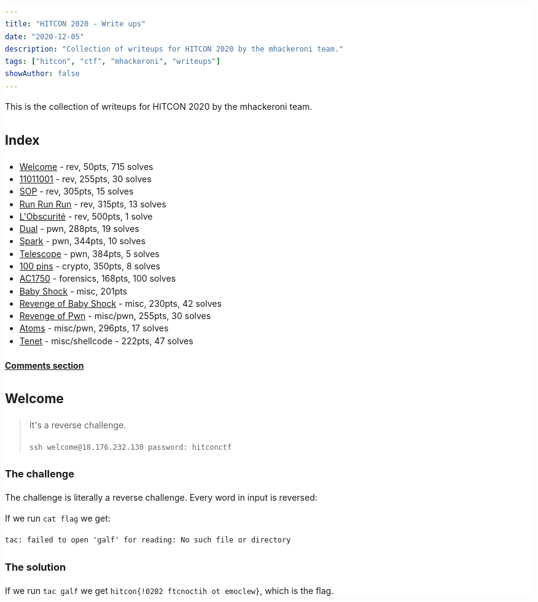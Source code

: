 ```yaml
---
title: "HITCON 2020 - Write ups"
date: "2020-12-05"
description: "Collection of writeups for HITCON 2020 by the mhackeroni team."
tags: ["hitcon", "ctf", "mhackeroni", "writeups"]
showAuthor: false
---
```


This is the collection of writeups for HITCON 2020 by the mhackeroni team.

Index
-----

- [Welcome](#welcome) - rev, 50pts, 715 solves
- [11011001](#11011001) - rev, 255pts, 30 solves
- [SOP](#sop) - rev, 305pts, 15 solves
- [Run Run Run](#run-run-run) - rev, 315pts, 13 solves
- [L'Obscurité](#lobscurité) - rev, 500pts, 1 solve
- [Dual](#dual) - pwn, 288pts, 19 solves
- [Spark](#spark) - pwn, 344pts, 10 solves
- [Telescope](#telescope) - pwn, 384pts, 5 solves
- [100 pins](#100-pins) - crypto, 350pts, 8 solves
- [AC1750](#ac1750) - forensics, 168pts, 100 solves
- [Baby Shock](#baby-shock) - misc, 201pts
- [Revenge of Baby Shock](#revenge-of-baby-shock) - misc, 230pts, 42 solves
- [Revenge of Pwn](#revenge-of-pwn) - misc/pwn, 255pts, 30 solves
- [Atoms](#atoms) - misc/pwn, 296pts, 17 solves
- [Tenet](#tenet) - misc/shellcode - 222pts, 47 solves

#### [Comments section](#disqus_thread)

Welcome
-------

> It's a reverse challenge.
>
> `ssh welcome@18.176.232.130 password: hitconctf`

### The challenge

The challenge is literally a reverse challenge. Every word in input is reversed:

If we run `cat flag` we get:

```
tac: failed to open 'galf' for reading: No such file or directory
```

### The solution

If we run `tac galf` we get `hitcon{!0202 ftcnoctih ot emoclew}`, which is the
flag.
